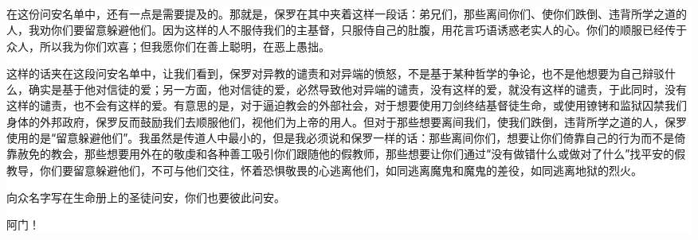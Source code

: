 在这份问安名单中，还有一点是需要提及的。那就是，保罗在其中夹着这样一段话：弟兄们，那些离间你们、使你们跌倒、违背所学之道的人，我劝你们要留意躲避他们。因为这样的人不服侍我们的主基督，只服侍自己的肚腹，用花言巧语诱惑老实人的心。你们的顺服已经传于众人，所以我为你们欢喜；但我愿你们在善上聪明，在恶上愚拙。

这样的话夹在这段问安名单中，让我们看到，保罗对异教的谴责和对异端的愤怒，不是基于某种哲学的争论，也不是他想要为自己辩驳什么，确实是基于他对信徒的爱；另一方面，他对信徒的爱，必然导致他对异端的谴责，没有这样的爱，就没有这样的谴责，于此同时，没有这样的谴责，也不会有这样的爱。有意思的是，对于逼迫教会的外部社会，对于想要使用刀剑终结基督徒生命，或使用镣铐和监狱囚禁我们身体的外邦政府，保罗反而鼓励我们去顺服他们，视他们为上帝的用人。但对于那些想要离间我们，使我们跌倒，违背所学之道的人，保罗使用的是“留意躲避他们”。我虽然是传道人中最小的，但是我必须说和保罗一样的话：那些离间你们，想要让你们倚靠自己的行为而不是倚靠赦免的教会，那些想要用外在的敬虔和各种善工吸引你们跟随他的假教师，那些想要让你们通过“没有做错什么或做对了什么”找平安的假教导，你们要留意躲避他们，不可与他们交往，怀着恐惧敬畏的心逃离他们，如同逃离魔鬼和魔鬼的差役，如同逃离地狱的烈火。

向众名字写在生命册上的圣徒问安，你们也要彼此问安。

阿门！